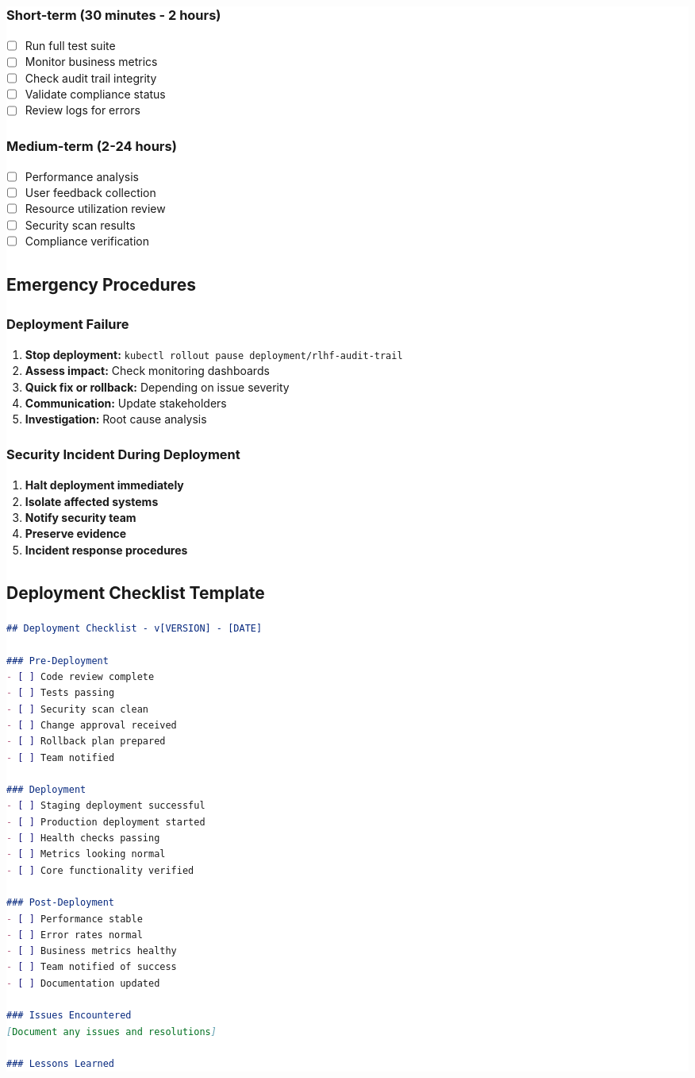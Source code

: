 ### Short-term (30 minutes - 2 hours)
- [ ] Run full test suite
- [ ] Monitor business metrics
- [ ] Check audit trail integrity
- [ ] Validate compliance status
- [ ] Review logs for errors

### Medium-term (2-24 hours)
- [ ] Performance analysis
- [ ] User feedback collection
- [ ] Resource utilization review
- [ ] Security scan results
- [ ] Compliance verification

## Emergency Procedures

### Deployment Failure
1. **Stop deployment:** `kubectl rollout pause deployment/rlhf-audit-trail`
2. **Assess impact:** Check monitoring dashboards
3. **Quick fix or rollback:** Depending on issue severity
4. **Communication:** Update stakeholders
5. **Investigation:** Root cause analysis

### Security Incident During Deployment
1. **Halt deployment immediately**
2. **Isolate affected systems**  
3. **Notify security team**
4. **Preserve evidence**
5. **Incident response procedures**

## Deployment Checklist Template

```markdown
## Deployment Checklist - v[VERSION] - [DATE]

### Pre-Deployment
- [ ] Code review complete
- [ ] Tests passing
- [ ] Security scan clean
- [ ] Change approval received
- [ ] Rollback plan prepared
- [ ] Team notified

### Deployment
- [ ] Staging deployment successful
- [ ] Production deployment started
- [ ] Health checks passing
- [ ] Metrics looking normal
- [ ] Core functionality verified

### Post-Deployment  
- [ ] Performance stable
- [ ] Error rates normal
- [ ] Business metrics healthy
- [ ] Team notified of success
- [ ] Documentation updated

### Issues Encountered
[Document any issues and resolutions]

### Lessons Learned
```